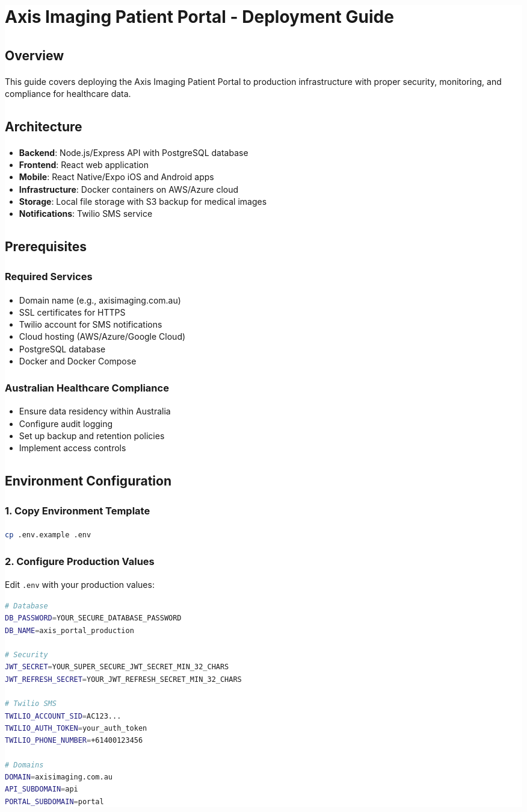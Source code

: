 # Axis Imaging Patient Portal - Deployment Guide

## Overview

This guide covers deploying the Axis Imaging Patient Portal to production infrastructure with proper security, monitoring, and compliance for healthcare data.

## Architecture

- **Backend**: Node.js/Express API with PostgreSQL database
- **Frontend**: React web application 
- **Mobile**: React Native/Expo iOS and Android apps
- **Infrastructure**: Docker containers on AWS/Azure cloud
- **Storage**: Local file storage with S3 backup for medical images
- **Notifications**: Twilio SMS service

## Prerequisites

### Required Services
- Domain name (e.g., axisimaging.com.au)
- SSL certificates for HTTPS
- Twilio account for SMS notifications
- Cloud hosting (AWS/Azure/Google Cloud)
- PostgreSQL database
- Docker and Docker Compose

### Australian Healthcare Compliance
- Ensure data residency within Australia
- Configure audit logging
- Set up backup and retention policies
- Implement access controls

## Environment Configuration

### 1. Copy Environment Template
```bash
cp .env.example .env
```

### 2. Configure Production Values
Edit `.env` with your production values:

```bash
# Database
DB_PASSWORD=YOUR_SECURE_DATABASE_PASSWORD
DB_NAME=axis_portal_production

# Security
JWT_SECRET=YOUR_SUPER_SECURE_JWT_SECRET_MIN_32_CHARS
JWT_REFRESH_SECRET=YOUR_JWT_REFRESH_SECRET_MIN_32_CHARS

# Twilio SMS
TWILIO_ACCOUNT_SID=AC123...
TWILIO_AUTH_TOKEN=your_auth_token
TWILIO_PHONE_NUMBER=+61400123456

# Domains
DOMAIN=axisimaging.com.au
API_SUBDOMAIN=api
PORTAL_SUBDOMAIN=portal
```